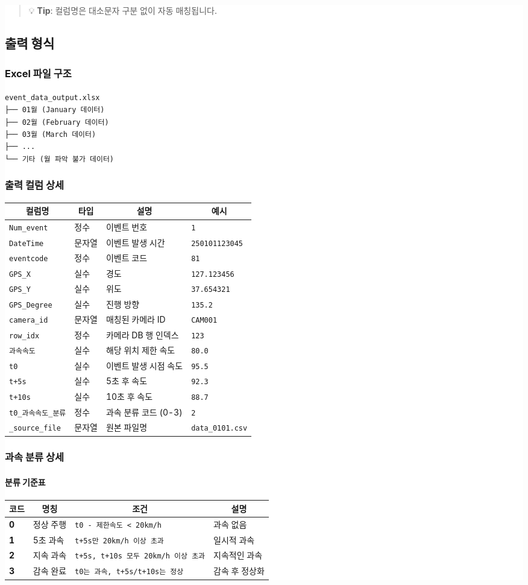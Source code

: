 > 💡 **Tip**: 컬럼명은 대소문자 구분 없이 자동 매칭됩니다.

## 출력 형식

### Excel 파일 구조

```
event_data_output.xlsx
├── 01월 (January 데이터)
├── 02월 (February 데이터)
├── 03월 (March 데이터)
├── ...
└── 기타 (월 파악 불가 데이터)
```

### 출력 컬럼 상세

| 컬럼명 | 타입 | 설명 | 예시 |
|--------|------|------|------|
| `Num_event` | 정수 | 이벤트 번호 | `1` |
| `DateTime` | 문자열 | 이벤트 발생 시간 | `250101123045` |
| `eventcode` | 정수 | 이벤트 코드 | `81` |
| `GPS_X` | 실수 | 경도 | `127.123456` |
| `GPS_Y` | 실수 | 위도 | `37.654321` |
| `GPS_Degree` | 실수 | 진행 방향 | `135.2` |
| `camera_id` | 문자열 | 매칭된 카메라 ID | `CAM001` |
| `row_idx` | 정수 | 카메라 DB 행 인덱스 | `123` |
| `과속속도` | 실수 | 해당 위치 제한 속도 | `80.0` |
| `t0` | 실수 | 이벤트 발생 시점 속도 | `95.5` |
| `t+5s` | 실수 | 5초 후 속도 | `92.3` |
| `t+10s` | 실수 | 10초 후 속도 | `88.7` |
| `t0_과속속도_분류` | 정수 | 과속 분류 코드 (0-3) | `2` |
| `_source_file` | 문자열 | 원본 파일명 | `data_0101.csv` |

### 과속 분류 상세

#### 분류 기준표

| 코드 | 명칭 | 조건 | 설명 |
|------|------|------|------|
| **0** | 정상 주행 | `t0 - 제한속도 < 20km/h` | 과속 없음 |
| **1** | 5초 과속 | `t+5s만 20km/h 이상 초과` | 일시적 과속 |
| **2** | 지속 과속 | `t+5s, t+10s 모두 20km/h 이상 초과` | 지속적인 과속 |
| **3** | 감속 완료 | `t0는 과속, t+5s/t+10s는 정상` | 감속 후 정상화 |
